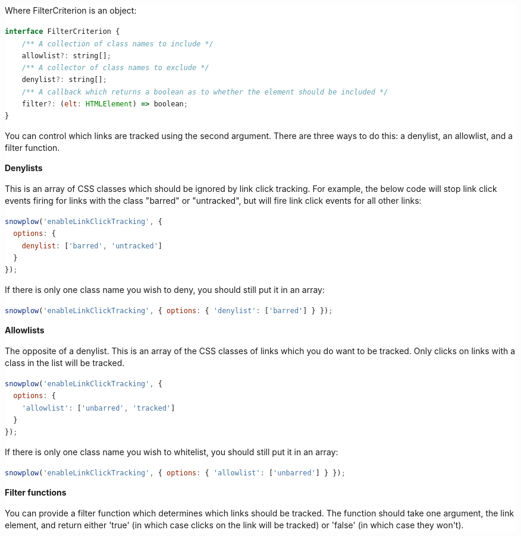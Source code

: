 Where FilterCriterion is an object:

```javascript
interface FilterCriterion {
    /** A collection of class names to include */
    allowlist?: string[];
    /** A collector of class names to exclude */
    denylist?: string[];
    /** A callback which returns a boolean as to whether the element should be included */
    filter?: (elt: HTMLElement) => boolean;
}
```

You can control which links are tracked using the second argument. There are three ways to do this: a denylist, an allowlist, and a filter function.

**Denylists**

This is an array of CSS classes which should be ignored by link click tracking. For example, the below code will stop link click events firing for links with the class "barred" or "untracked", but will fire link click events for all other links:

```javascript
snowplow('enableLinkClickTracking', { 
  options: {
    denylist: ['barred', 'untracked']
  }
});
```

If there is only one class name you wish to deny, you should still put it in an array:

```javascript
snowplow('enableLinkClickTracking', { options: { 'denylist': ['barred'] } });
```

**Allowlists**

The opposite of a denylist. This is an array of the CSS classes of links which you do want to be tracked. Only clicks on links with a class in the list will be tracked.

```javascript
snowplow('enableLinkClickTracking', { 
  options: { 
    'allowlist': ['unbarred', 'tracked']
  }
});
```

If there is only one class name you wish to whitelist, you should still put it in an array:

```javascript
snowplow('enableLinkClickTracking', { options: { 'allowlist': ['unbarred'] } });
```

**Filter functions**

You can provide a filter function which determines which links should be tracked. The function should take one argument, the link element, and return either 'true' (in which case clicks on the link will be tracked) or 'false' (in which case they won't).
